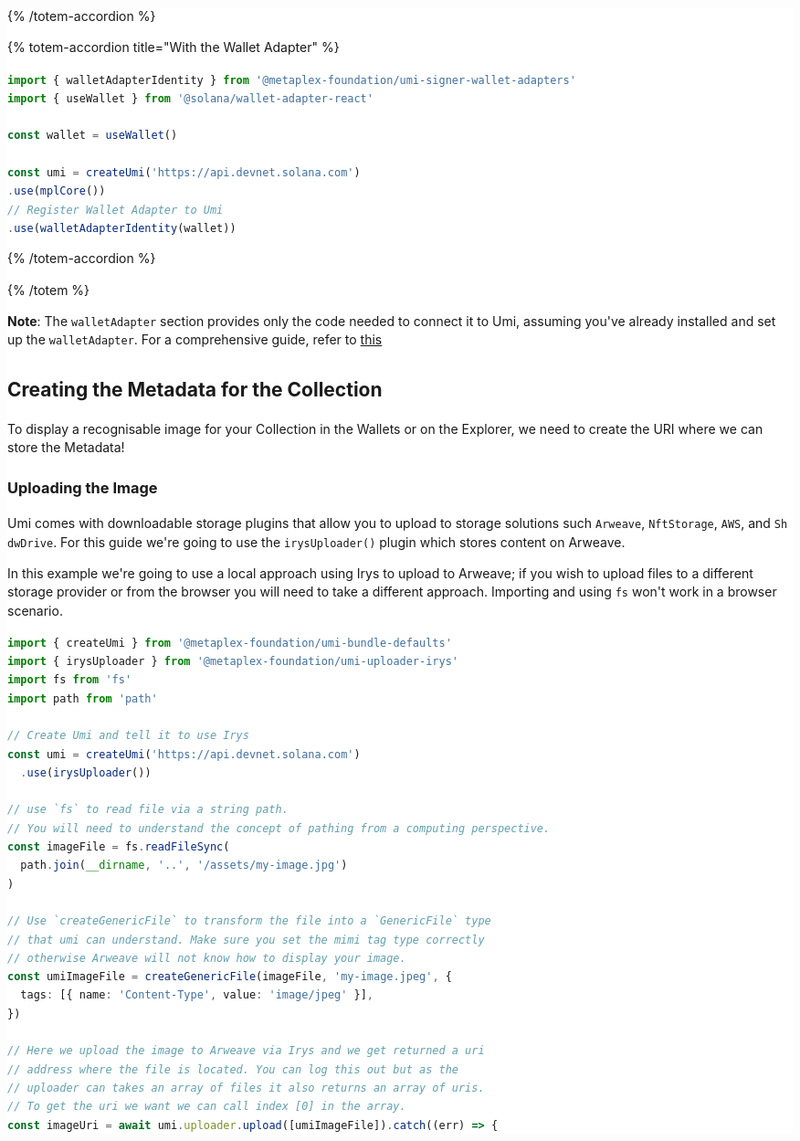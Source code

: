 {% /totem-accordion %}

{% totem-accordion title="With the Wallet Adapter" %}

```ts
import { walletAdapterIdentity } from '@metaplex-foundation/umi-signer-wallet-adapters'
import { useWallet } from '@solana/wallet-adapter-react'

const wallet = useWallet()

const umi = createUmi('https://api.devnet.solana.com')
.use(mplCore())
// Register Wallet Adapter to Umi
.use(walletAdapterIdentity(wallet))
```

{% /totem-accordion %}

{% /totem %}

**Note**: The `walletAdapter` section provides only the code needed to connect it to Umi, assuming you've already installed and set up the `walletAdapter`. For a comprehensive guide, refer to [this](https://github.com/anza-xyz/wallet-adapter/blob/master/APP.md)

## Creating the Metadata for the Collection

To display a recognisable image for your Collection in the Wallets or on the Explorer, we need to create the URI where we can store the Metadata!

### Uploading the Image

Umi comes with downloadable storage plugins that allow you to upload to storage solutions such `Arweave`, `NftStorage`, `AWS`, and `ShdwDrive`. For this guide we're going to use the `irysUploader()` plugin which stores content on  Arweave.

In this example we're going to use a local approach using Irys to upload to Arweave; if you wish to upload files to a different storage provider or from the browser you will need to take a different approach. Importing and using `fs` won't work in a browser scenario.

```ts
import { createUmi } from '@metaplex-foundation/umi-bundle-defaults'
import { irysUploader } from '@metaplex-foundation/umi-uploader-irys'
import fs from 'fs'
import path from 'path'

// Create Umi and tell it to use Irys
const umi = createUmi('https://api.devnet.solana.com')
  .use(irysUploader())

// use `fs` to read file via a string path.
// You will need to understand the concept of pathing from a computing perspective.
const imageFile = fs.readFileSync(
  path.join(__dirname, '..', '/assets/my-image.jpg')
)

// Use `createGenericFile` to transform the file into a `GenericFile` type
// that umi can understand. Make sure you set the mimi tag type correctly
// otherwise Arweave will not know how to display your image.
const umiImageFile = createGenericFile(imageFile, 'my-image.jpeg', {
  tags: [{ name: 'Content-Type', value: 'image/jpeg' }],
})

// Here we upload the image to Arweave via Irys and we get returned a uri
// address where the file is located. You can log this out but as the
// uploader can takes an array of files it also returns an array of uris.
// To get the uri we want we can call index [0] in the array.
const imageUri = await umi.uploader.upload([umiImageFile]).catch((err) => {
```
